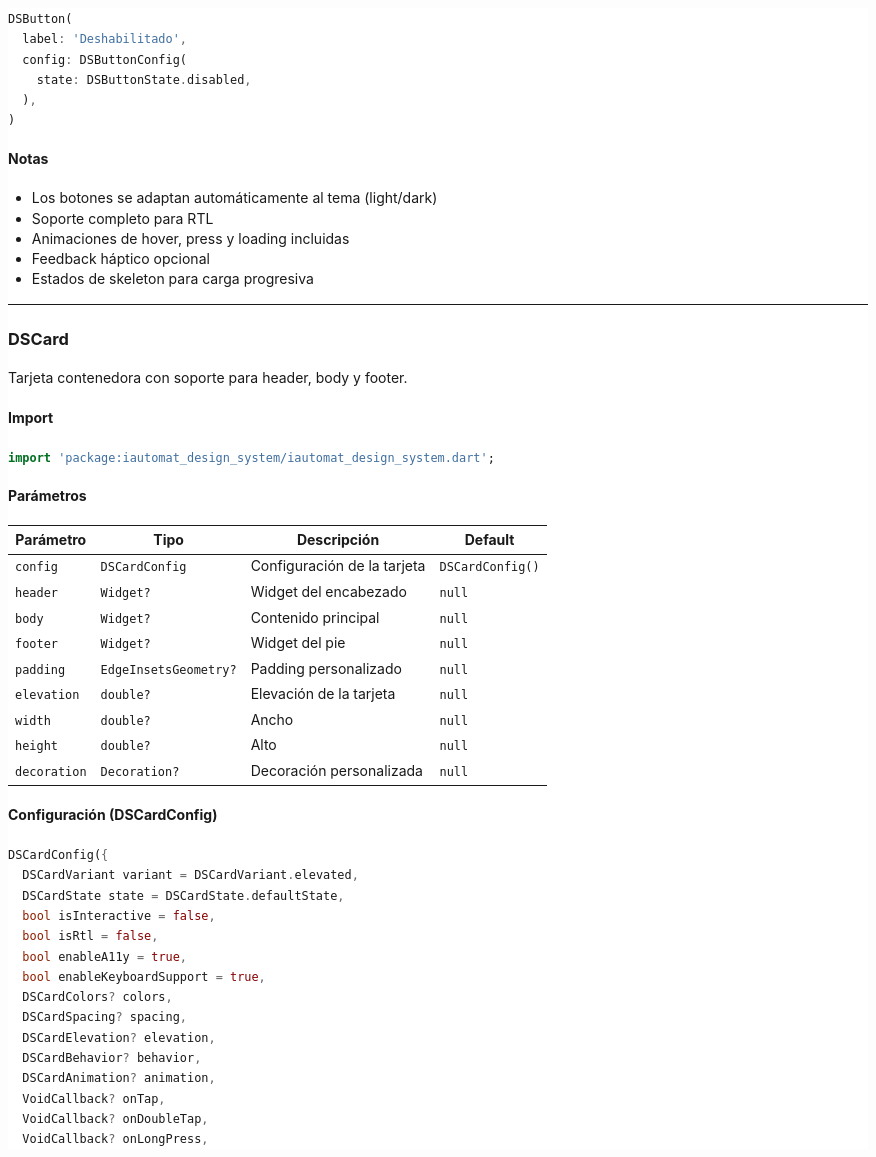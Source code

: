 ```dart
DSButton(
  label: 'Deshabilitado',
  config: DSButtonConfig(
    state: DSButtonState.disabled,
  ),
)
```

#### Notas

- Los botones se adaptan automáticamente al tema (light/dark)
- Soporte completo para RTL
- Animaciones de hover, press y loading incluidas
- Feedback háptico opcional
- Estados de skeleton para carga progresiva

---

### DSCard

Tarjeta contenedora con soporte para header, body y footer.

#### Import

```dart
import 'package:iautomat_design_system/iautomat_design_system.dart';
```

#### Parámetros

| Parámetro | Tipo | Descripción | Default |
|-----------|------|-------------|---------|
| `config` | `DSCardConfig` | Configuración de la tarjeta | `DSCardConfig()` |
| `header` | `Widget?` | Widget del encabezado | `null` |
| `body` | `Widget?` | Contenido principal | `null` |
| `footer` | `Widget?` | Widget del pie | `null` |
| `padding` | `EdgeInsetsGeometry?` | Padding personalizado | `null` |
| `elevation` | `double?` | Elevación de la tarjeta | `null` |
| `width` | `double?` | Ancho | `null` |
| `height` | `double?` | Alto | `null` |
| `decoration` | `Decoration?` | Decoración personalizada | `null` |

#### Configuración (DSCardConfig)

```dart
DSCardConfig({
  DSCardVariant variant = DSCardVariant.elevated,
  DSCardState state = DSCardState.defaultState,
  bool isInteractive = false,
  bool isRtl = false,
  bool enableA11y = true,
  bool enableKeyboardSupport = true,
  DSCardColors? colors,
  DSCardSpacing? spacing,
  DSCardElevation? elevation,
  DSCardBehavior? behavior,
  DSCardAnimation? animation,
  VoidCallback? onTap,
  VoidCallback? onDoubleTap,
  VoidCallback? onLongPress,
```